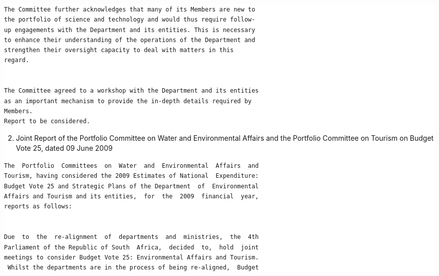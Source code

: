 
    The Committee further acknowledges that many of its Members are new to
    the portfolio of science and technology and would thus require follow-
    up engagements with the Department and its entities. This is necessary
    to enhance their understanding of the operations of the Department and
    strengthen their oversight capacity to deal with matters in this
    regard.


    The Committee agreed to a workshop with the Department and its entities
    as an important mechanism to provide the in-depth details required by
    Members.
    Report to be considered.

2.    Joint Report of the Portfolio Committee  on  Water  and  Environmental
    Affairs and the Portfolio Committee on Tourism on Budget Vote 25, dated
    09 June 2009

    The  Portfolio  Committees  on  Water  and  Environmental  Affairs  and
    Tourism, having considered the 2009 Estimates of National  Expenditure:
    Budget Vote 25 and Strategic Plans of the Department  of  Environmental
    Affairs and Tourism and its entities,  for  the  2009  financial  year,
    reports as follows:


    Due  to  the  re-alignment  of  departments  and  ministries,  the  4th
    Parliament of the Republic of South  Africa,  decided  to,  hold  joint
    meetings to consider Budget Vote 25: Environmental Affairs and Tourism.
     Whilst the departments are in the process of being re-aligned,  Budget
